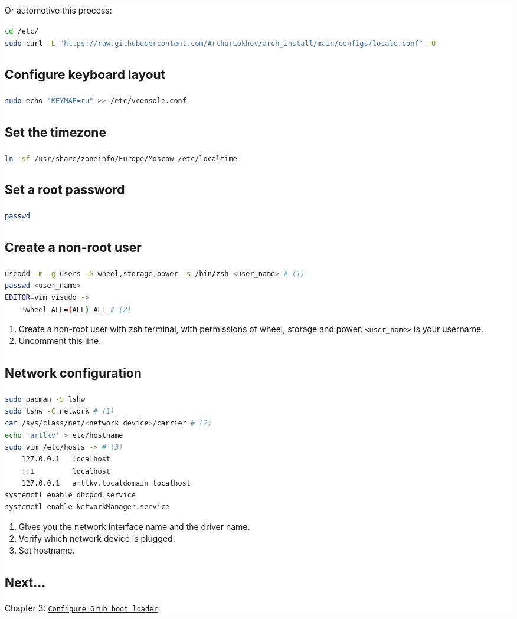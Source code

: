 Or automotive this process:
```sh
cd /etc/
sudo curl -L "https://raw.githubusercontent.com/ArthurLokhov/arch_install/main/configs/locale.conf" -O
```

## Configure keyboard layout
```sh
sudo echo "KEYMAP=ru" >> /etc/vconsole.conf 
```

## Set the timezone
```sh
ln -sf /usr/share/zoneinfo/Europe/Moscow /etc/localtime
```

## Set a root password
```sh
passwd
```

## Create a non-root user
```sh
useadd -m -g users -G wheel,storage,power -s /bin/zsh <user_name> # (1)
passwd <user_name>
EDITOR=vim visudo ->
    %wheel ALL=(ALL) ALL # (2)
```
1. Create a non-root user with zsh terminal, with permissions of wheel, storage and power. `<user_name>` is your username.
2. Uncomment this line.

## Network configuration
```sh
sudo pacman -S lshw
sudo lshw -C network # (1)
cat /sys/class/net/<network_device>/carrier # (2)
echo 'artlkv' > etc/hostname
sudo vim /etc/hosts -> # (3)
    127.0.0.1   localhost
    ::1         localhost   
    127.0.0.1   artlkv.localdomain localhost
systemctl enable dhcpcd.service
systemctl enable NetworkManager.service
```

1. Gives you the network interface name and the driver name.
2. Verify which network device is plugged.
3. Set hostname.

## Next...
Chapter 3: [`Configure Grub boot loader`](./03_grub_boot_loader.md).